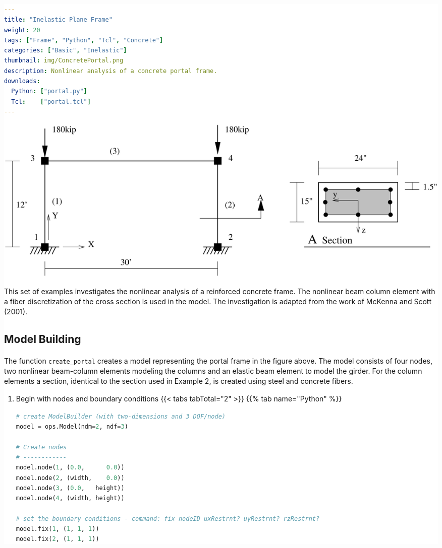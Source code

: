 ```yaml
---
title: "Inelastic Plane Frame"
weight: 20
tags: ["Frame", "Python", "Tcl", "Concrete"]
categories: ["Basic", "Inelastic"]
thumbnail: img/ConcretePortal.png
description: Nonlinear analysis of a concrete portal frame.
downloads:
  Python: ["portal.py"]
  Tcl:    ["portal.tcl"]
---
```


![Example 3.1](img/Example2.svg)

This set of examples investigates the nonlinear analysis of a reinforced
concrete frame. The nonlinear beam column element with a fiber
discretization of the cross section is used in the model.
The investigation is adapted from the work of McKenna and Scott (2001).

## Model Building

The function `create_portal` creates a model representing the portal
frame in the figure above.
The model consists of four nodes, two
nonlinear beam-column elements modeling the columns and an
elastic beam element to model the girder. 
For the column elements a section, identical to the section used in Example 2, 
is created using steel and concrete fibers.

1. Begin with nodes and boundary conditions
   {{< tabs tabTotal="2" >}}
   {{% tab name="Python" %}}
   ```python
   # create ModelBuilder (with two-dimensions and 3 DOF/node)
   model = ops.Model(ndm=2, ndf=3)
   
   # Create nodes
   # ------------
   model.node(1, (0.0,      0.0))
   model.node(2, (width,    0.0))
   model.node(3, (0.0,   height))
   model.node(4, (width, height))
   
   # set the boundary conditions - command: fix nodeID uxRestrnt? uyRestrnt? rzRestrnt?
   model.fix(1, (1, 1, 1))
   model.fix(2, (1, 1, 1))
   ```